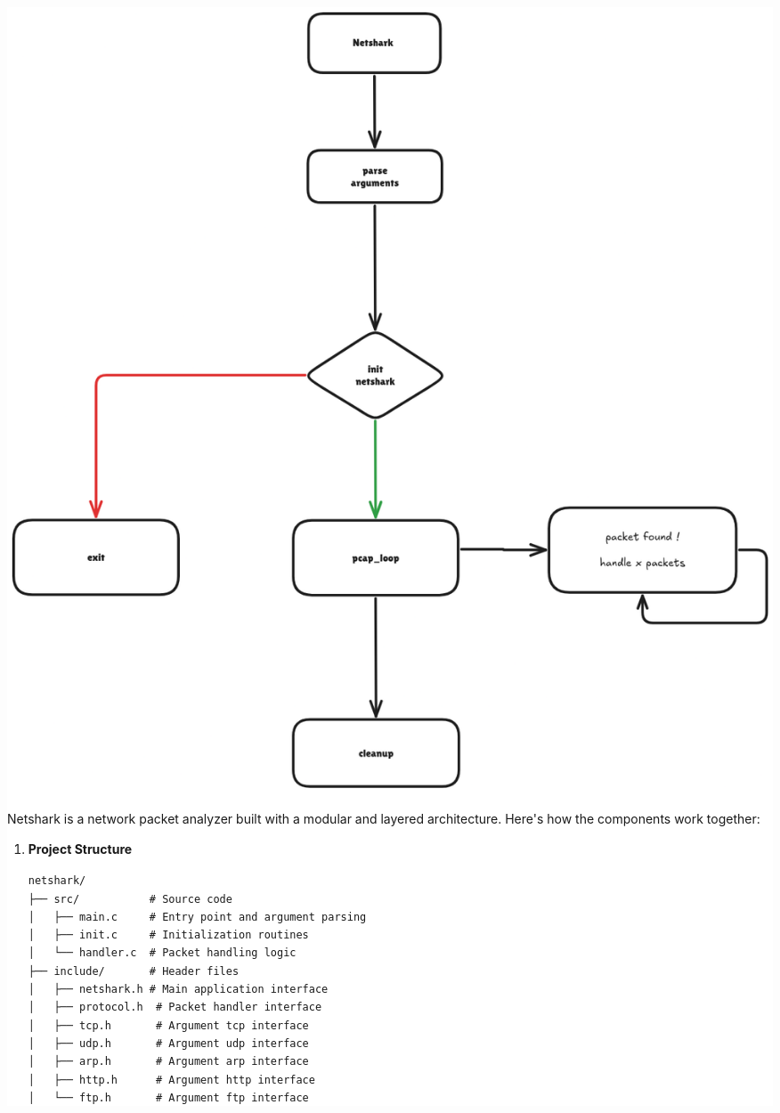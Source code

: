 ![Netshark](img/image.png)

Netshark is a network packet analyzer built with a modular and layered architecture. Here's how the components work together:

1. **Project Structure**

   ```
   netshark/
   ├── src/           # Source code
   │   ├── main.c     # Entry point and argument parsing
   │   ├── init.c     # Initialization routines
   │   └── handler.c  # Packet handling logic
   ├── include/       # Header files
   │   ├── netshark.h # Main application interface
   │   ├── protocol.h  # Packet handler interface
   │   ├── tcp.h       # Argument tcp interface
   │   ├── udp.h       # Argument udp interface
   │   ├── arp.h       # Argument arp interface
   │   ├── http.h      # Argument http interface
   │   └── ftp.h       # Argument ftp interface
   ```